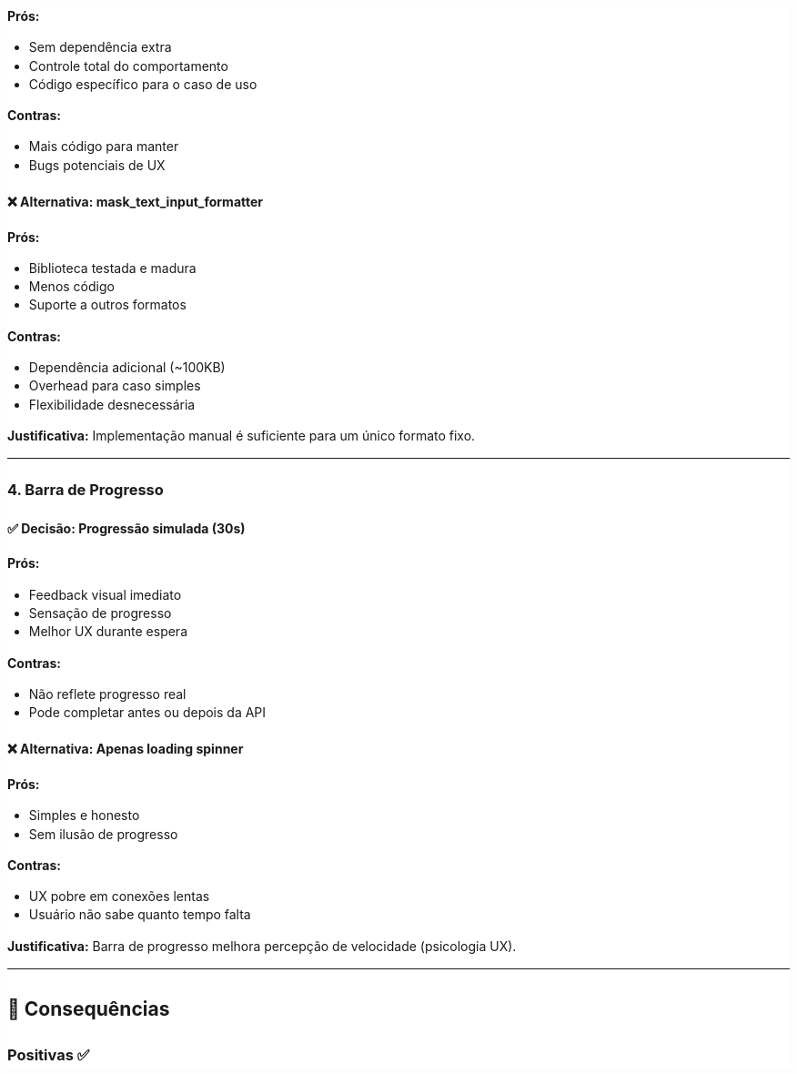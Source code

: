 **Prós:**
- Sem dependência extra
- Controle total do comportamento
- Código específico para o caso de uso

**Contras:**
- Mais código para manter
- Bugs potenciais de UX

#### ❌ Alternativa: mask_text_input_formatter

**Prós:**
- Biblioteca testada e madura
- Menos código
- Suporte a outros formatos

**Contras:**
- Dependência adicional (~100KB)
- Overhead para caso simples
- Flexibilidade desnecessária

**Justificativa:** Implementação manual é suficiente para um único formato fixo.

---

### 4. Barra de Progresso

#### ✅ Decisão: Progressão simulada (30s)

**Prós:**
- Feedback visual imediato
- Sensação de progresso
- Melhor UX durante espera

**Contras:**
- Não reflete progresso real
- Pode completar antes ou depois da API

#### ❌ Alternativa: Apenas loading spinner

**Prós:**
- Simples e honesto
- Sem ilusão de progresso

**Contras:**
- UX pobre em conexões lentas
- Usuário não sabe quanto tempo falta

**Justificativa:** Barra de progresso melhora percepção de velocidade (psicologia UX).

---

## 🎯 Consequências

### Positivas ✅
